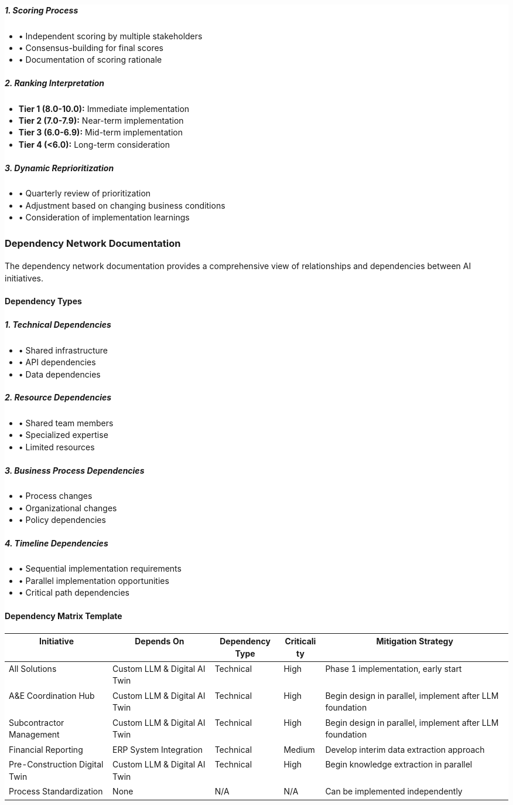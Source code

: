 ##### 1\. Scoring Process

- • Independent scoring by multiple stakeholders
- • Consensus-building for final scores
- • Documentation of scoring rationale

##### 2\. Ranking Interpretation

- **Tier 1 (8.0-10.0):** Immediate implementation
- **Tier 2 (7.0-7.9):** Near-term implementation
- **Tier 3 (6.0-6.9):** Mid-term implementation
- **Tier 4 (<6.0):** Long-term consideration

##### 3\. Dynamic Reprioritization

- • Quarterly review of prioritization
- • Adjustment based on changing business conditions
- • Consideration of implementation learnings

### Dependency Network Documentation

The dependency network documentation provides a comprehensive view of relationships and dependencies between AI initiatives.

#### Dependency Types

##### 1\. Technical Dependencies

- • Shared infrastructure
- • API dependencies
- • Data dependencies

##### 2\. Resource Dependencies

- • Shared team members
- • Specialized expertise
- • Limited resources

##### 3\. Business Process Dependencies

- • Process changes
- • Organizational changes
- • Policy dependencies

##### 4\. Timeline Dependencies

- • Sequential implementation requirements
- • Parallel implementation opportunities
- • Critical path dependencies

#### Dependency Matrix Template

| Initiative | Depends On | Dependency Type | Criticality | Mitigation Strategy |
| --- | --- | --- | --- | --- |
| All Solutions | Custom LLM & Digital AI Twin | Technical | High | Phase 1 implementation, early start |
| A&E Coordination Hub | Custom LLM & Digital AI Twin | Technical | High | Begin design in parallel, implement after LLM foundation |
| Subcontractor Management | Custom LLM & Digital AI Twin | Technical | High | Begin design in parallel, implement after LLM foundation |
| Financial Reporting | ERP System Integration | Technical | Medium | Develop interim data extraction approach |
| Pre-Construction Digital Twin | Custom LLM & Digital AI Twin | Technical | High | Begin knowledge extraction in parallel |
| Process Standardization | None | N/A | N/A | Can be implemented independently |
